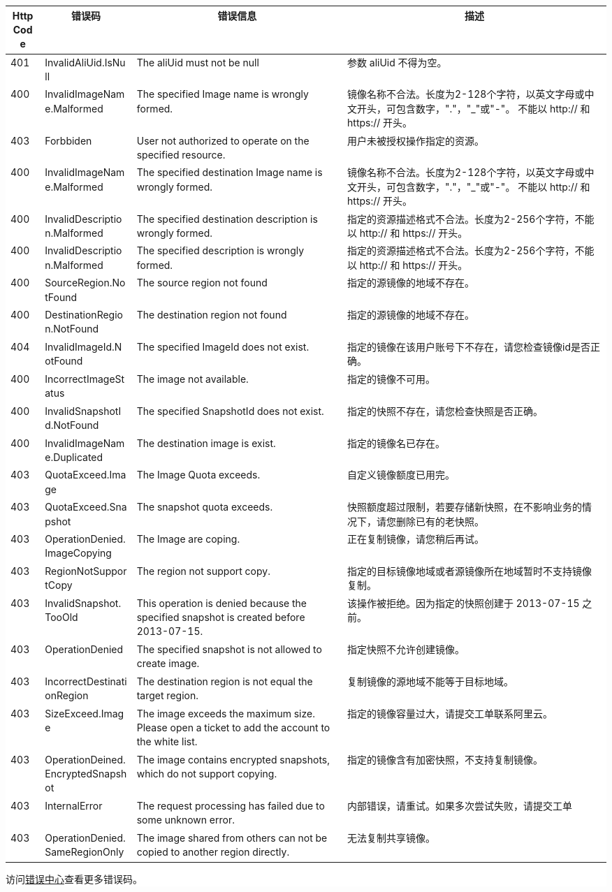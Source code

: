 |HttpCode|错误码|错误信息|描述|
|--------|---|----|--|
|401|InvalidAliUid.IsNull|The aliUid must not be null|参数 aliUid 不得为空。|
|400|InvalidImageName.Malformed|The specified Image name is wrongly formed.|镜像名称不合法。长度为2-128个字符，以英文字母或中文开头，可包含数字，"."，"\_"或"-"。 不能以 http:// 和 https:// 开头。|
|403|Forbbiden|User not authorized to operate on the specified resource.|用户未被授权操作指定的资源。|
|400|InvalidImageName.Malformed|The specified destination Image name is wrongly formed.|镜像名称不合法。长度为2-128个字符，以英文字母或中文开头，可包含数字，"."，"\_"或"-"。 不能以 http:// 和 https:// 开头。|
|400|InvalidDescription.Malformed|The specified destination description is wrongly formed.|指定的资源描述格式不合法。长度为2-256个字符，不能以 http:// 和 https:// 开头。|
|400|InvalidDescription.Malformed|The specified description is wrongly formed.|指定的资源描述格式不合法。长度为2-256个字符，不能以 http:// 和 https:// 开头。|
|400|SourceRegion.NotFound|The source region not found|指定的源镜像的地域不存在。|
|400|DestinationRegion.NotFound|The destination region not found|指定的源镜像的地域不存在。|
|404|InvalidImageId.NotFound|The specified ImageId does not exist.|指定的镜像在该用户账号下不存在，请您检查镜像id是否正确。|
|400|IncorrectImageStatus|The image not available.|指定的镜像不可用。|
|400|InvalidSnapshotId.NotFound|The specified SnapshotId does not exist.|指定的快照不存在，请您检查快照是否正确。|
|400|InvalidImageName.Duplicated|The destination image is exist.|指定的镜像名已存在。|
|403|QuotaExceed.Image|The Image Quota exceeds.|自定义镜像额度已用完。|
|403|QuotaExceed.Snapshot|The snapshot quota exceeds.|快照额度超过限制，若要存储新快照，在不影响业务的情况下，请您删除已有的老快照。|
|403|OperationDenied.ImageCopying|The Image are coping.|正在复制镜像，请您稍后再试。|
|403|RegionNotSupportCopy|The region not support copy.|指定的目标镜像地域或者源镜像所在地域暂时不支持镜像复制。|
|403|InvalidSnapshot.TooOld|This operation is denied because the specified snapshot is created before 2013-07-15.|该操作被拒绝。因为指定的快照创建于 2013-07-15 之前。|
|403|OperationDenied|The specified snapshot is not allowed to create image.|指定快照不允许创建镜像。|
|403|IncorrectDestinationRegion|The destination region is not equal the target region.|复制镜像的源地域不能等于目标地域。|
|403|SizeExceed.Image|The image exceeds the maximum size. Please open a ticket to add the account to the white list.|指定的镜像容量过大，请提交工单联系阿里云。|
|403|OperationDeined.EncryptedSnapshot|The image contains encrypted snapshots, which do not support copying.|指定的镜像含有加密快照，不支持复制镜像。|
|403|InternalError|The request processing has failed due to some unknown error.|内部错误，请重试。如果多次尝试失败，请提交工单|
|403|OperationDenied.SameRegionOnly|The image shared from others can not be copied to another region directly.|无法复制共享镜像。|

访问[错误中心](https://error-center.alibabacloud.com/status/product/Ecs)查看更多错误码。

